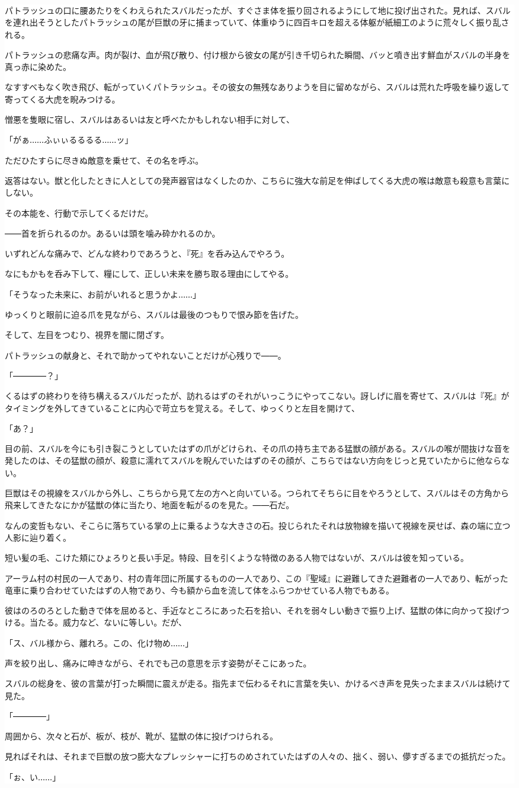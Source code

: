 パトラッシュの口に腰あたりをくわえられたスバルだったが、すぐさま体を振り回されるようにして地に投げ出された。見れば、スバルを連れ出そうとしたパトラッシュの尾が巨獣の牙に捕まっていて、体重ゆうに四百キロを超える体躯が紙細工のように荒々しく振り乱される。

パトラッシュの悲痛な声。肉が裂け、血が飛び散り、付け根から彼女の尾が引き千切られた瞬間、バッと噴き出す鮮血がスバルの半身を真っ赤に染めた。

なすすべもなく吹き飛び、転がっていくパトラッシュ。その彼女の無残なありようを目に留めながら、スバルは荒れた呼吸を繰り返して寄ってくる大虎を睨みつける。

憎悪を隻眼に宿し、スバルはあるいは友と呼べたかもしれない相手に対して、

「がぁ……ふぃぃるるるる……ッ」

ただひたすらに尽きぬ敵意を乗せて、その名を呼ぶ。

返答はない。獣と化したときに人としての発声器官はなくしたのか、こちらに強大な前足を伸ばしてくる大虎の喉は敵意も殺意も言葉にしない。

その本能を、行動で示してくるだけだ。

――首を折られるのか。あるいは頭を噛み砕かれるのか。

いずれどんな痛みで、どんな終わりであろうと、『死』を呑み込んでやろう。

なにもかもを呑み下して、糧にして、正しい未来を勝ち取る理由にしてやる。

「そうなった未来に、お前がいれると思うかよ……」

ゆっくりと眼前に迫る爪を見ながら、スバルは最後のつもりで恨み節を告げた。

そして、左目をつむり、視界を闇に閉ざす。

パトラッシュの献身と、それで助かってやれないことだけが心残りで――。

「――――？」

くるはずの終わりを待ち構えるスバルだったが、訪れるはずのそれがいっこうにやってこない。訝しげに眉を寄せて、スバルは『死』がタイミングを外してきていることに内心で苛立ちを覚える。そして、ゆっくりと左目を開けて、

「あ？」

目の前、スバルを今にも引き裂こうとしていたはずの爪がどけられ、その爪の持ち主である猛獣の顔がある。スバルの喉が間抜けな音を発したのは、その猛獣の顔が、殺意に濡れてスバルを睨んでいたはずのその顔が、こちらではない方向をじっと見ていたからに他ならない。

巨獣はその視線をスバルから外し、こちらから見て左の方へと向いている。つられてそちらに目をやろうとして、スバルはその方角から飛来してきたなにかが猛獣の体に当たり、地面を転がるのを見た。――石だ。

なんの変哲もない、そこらに落ちている掌の上に乗るような大きさの石。投じられたそれは放物線を描いて視線を戻せば、森の端に立つ人影に辿り着く。

短い髪の毛、こけた頬にひょろりと長い手足。特段、目を引くような特徴のある人物ではないが、スバルは彼を知っている。

アーラム村の村民の一人であり、村の青年団に所属するものの一人であり、この『聖域』に避難してきた避難者の一人であり、転がった竜車に乗り合わせていたはずの人物であり、今も額から血を流して体をふらつかせている人物でもある。

彼はのろのろとした動きで体を屈めると、手近なところにあった石を拾い、それを弱々しい動きで振り上げ、猛獣の体に向かって投げつける。当たる。威力など、ないに等しい。だが、

「ス、バル様から、離れろ。この、化け物め……」

声を絞り出し、痛みに呻きながら、それでも己の意思を示す姿勢がそこにあった。

スバルの総身を、彼の言葉が打った瞬間に震えが走る。指先まで伝わるそれに言葉を失い、かけるべき声を見失ったままスバルは続けて見た。

「――――」

周囲から、次々と石が、板が、枝が、靴が、猛獣の体に投げつけられる。

見ればそれは、それまで巨獣の放つ膨大なプレッシャーに打ちのめされていたはずの人々の、拙く、弱い、儚すぎるまでの抵抗だった。

「ぉ、い……」
